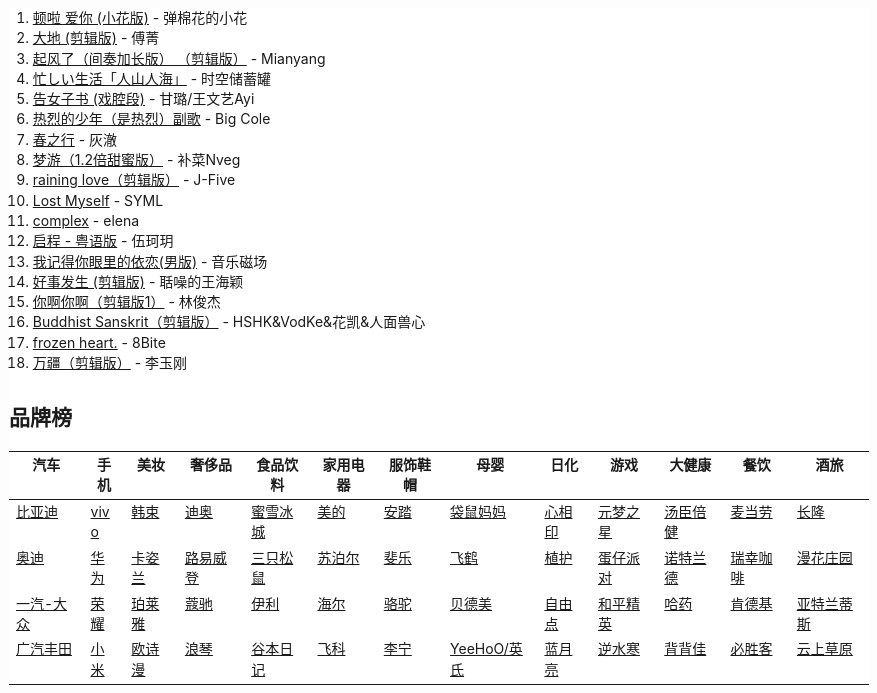 1. [顿啦 爱你 (小花版)](https://sf6-cdn-tos.douyinstatic.com/obj/tos-cn-ve-2774/oEQvYPBIZYMNCJnkjepybFi2OCUtHDIgQm7RBf) - 弹棉花的小花
1. [大地 (剪辑版)](https://sf5-hl-cdn-tos.douyinstatic.com/obj/tos-cn-ve-2774/o47NXY4oitlCsfK9VBEwBFctZBtDkgtQKQfL3I) - 傅菁
1. [起风了（间奏加长版） （剪辑版）](https://sf5-hl-cdn-tos.douyinstatic.com/obj/tos-cn-ve-2774/8a927fdf26bc49e0ada58e80d57cf030) - Mianyang
1. [忙しい生活「人山人海」](https://sf6-cdn-tos.douyinstatic.com/obj/tos-cn-ve-2774/85e45ba5b18b40789757286816d99665) - 时空储蓄罐
1. [告女子书 (戏腔段)](https://sf5-hl-cdn-tos.douyinstatic.com/obj/tos-cn-ve-2774/osCCzFxWgstBDi92ZfBB4ht7gQENBmQMAl0eI6) - 甘璐/王文艺Ayi
1. [热烈的少年（是热烈）副歌](https://sf5-hl-cdn-tos.douyinstatic.com/obj/tos-cn-ve-2774/owVNI0CLDAUMtSz6TEYvfFBFL4UDFFhLfgK8fa) - Big Cole
1. [春之行](https://sf5-hl-cdn-tos.douyinstatic.com/obj/tos-cn-ve-2774/91b29d228e8944ccb47c1bcc77f7f7fd) - 灰澈
1. [梦游（1.2倍甜蜜版）](https://sf5-hl-cdn-tos.douyinstatic.com/obj/tos-cn-ve-2774/o4gyAUm8hwufoEABmwVIiQtHsFuGzAEEWtNMzo) - 补菜Nveg
1. [raining love（剪辑版）](https://sf5-hl-cdn-tos.douyinstatic.com/obj/tos-cn-ve-2774/oc6yyHzdIgAhbKH7tWBQMUtfRbT507MZPnBshb) - J-Five
1. [Lost Myself](https://sf3-cdn-tos.douyinstatic.com/obj/tos-cn-ve-2774/ba55555ea708425894b5d1930af1a2af) - SYML
1. [complex](https://sf5-hl-cdn-tos.douyinstatic.com/obj/tos-cn-ve-2774/ooDHmNcvQPf1MfeEe5FP2C0mbqK4gHTAChCNoj) - elena
1. [启程 - 粤语版](https://sf6-cdn-tos.douyinstatic.com/obj/tos-cn-ve-2774/okkkuhtTqC8YdZVCgQeYXCQnxbChF3gDBtBSeY) - 伍珂玥
1. [我记得你眼里的依恋(男版)](https://sf5-hl-cdn-tos.douyinstatic.com/obj/tos-cn-ve-2774/o4L7nbUktDVQUu8yvHjgeBfuInZvC5bAbBXEm7) - 音乐磁场
1. [好事发生 (剪辑版)](https://sf5-hl-cdn-tos.douyinstatic.com/obj/tos-cn-ve-2774/ogtvy0QgQmCF6EKW2eZztwfwByDlBBJYJSWlIB) - 聒噪的王海颖
1. [你啊你啊（剪辑版1）](https://sf6-cdn-tos.douyinstatic.com/obj/tos-cn-ve-2774/ooAo4zmIvPf9AtdtWwKnYoxzsisv0BFJhUAAJ0) - 林俊杰
1. [Buddhist Sanskrit（剪辑版）](https://sf3-cdn-tos.douyinstatic.com/obj/tos-cn-ve-2774/oM85lS1lPCheALWVDsoihZLBNpebYzGBt08gQn) - HSHK&VodKe&花凯&人面兽心
1. [frozen heart.](https://sf6-cdn-tos.douyinstatic.com/obj/tos-cn-ve-2774/oIIWJfyjIACZA9zQMtnJ6hQQhFC4vhCupoRBsO) - 8Bite
1. [万疆（剪辑版）](https://sf5-hl-cdn-tos.douyinstatic.com/obj/tos-cn-ve-2774/ooG7oVgFlDTelKCjCsTTobQvbdtj1BBQXnfZd8) - 李玉刚

## 品牌榜

| 汽车 | 手机 | 美妆 | 奢侈品 | 食品饮料 | 家用电器 | 服饰鞋帽 | 母婴 | 日化 | 游戏 | 大健康 | 餐饮 | 酒旅 |
| --- | --- | --- | --- | --- | --- | --- | --- | --- | --- | --- | --- | --- |
| [比亚迪](https://www.baidu.com/s?wd=%E6%AF%94%E4%BA%9A%E8%BF%AA) | [vivo](https://www.baidu.com/s?wd=vivo) | [韩束](https://www.baidu.com/s?wd=%E9%9F%A9%E6%9D%9F) | [迪奥](https://www.baidu.com/s?wd=%E8%BF%AA%E5%A5%A5) | [蜜雪冰城](https://www.baidu.com/s?wd=%E8%9C%9C%E9%9B%AA%E5%86%B0%E5%9F%8E) | [美的](https://www.baidu.com/s?wd=%E7%BE%8E%E7%9A%84) | [安踏](https://www.baidu.com/s?wd=%E5%AE%89%E8%B8%8F) | [袋鼠妈妈](https://www.baidu.com/s?wd=%E8%A2%8B%E9%BC%A0%E5%A6%88%E5%A6%88) | [心相印](https://www.baidu.com/s?wd=%E5%BF%83%E7%9B%B8%E5%8D%B0) | [元梦之星](https://www.baidu.com/s?wd=%E5%85%83%E6%A2%A6%E4%B9%8B%E6%98%9F) | [汤臣倍健](https://www.baidu.com/s?wd=%E6%B1%A4%E8%87%A3%E5%80%8D%E5%81%A5) | [麦当劳](https://www.baidu.com/s?wd=%E9%BA%A6%E5%BD%93%E5%8A%B3) | [长隆](https://www.baidu.com/s?wd=%E9%95%BF%E9%9A%86) |
| [奥迪](https://www.baidu.com/s?wd=%E5%A5%A5%E8%BF%AA) | [华为](https://www.baidu.com/s?wd=%E5%8D%8E%E4%B8%BA) | [卡姿兰](https://www.baidu.com/s?wd=%E5%8D%A1%E5%A7%BF%E5%85%B0) | [路易威登](https://www.baidu.com/s?wd=%E8%B7%AF%E6%98%93%E5%A8%81%E7%99%BB) | [三只松鼠](https://www.baidu.com/s?wd=%E4%B8%89%E5%8F%AA%E6%9D%BE%E9%BC%A0) | [苏泊尔](https://www.baidu.com/s?wd=%E8%8B%8F%E6%B3%8A%E5%B0%94) | [斐乐](https://www.baidu.com/s?wd=%E6%96%90%E4%B9%90) | [飞鹤](https://www.baidu.com/s?wd=%E9%A3%9E%E9%B9%A4) | [植护](https://www.baidu.com/s?wd=%E6%A4%8D%E6%8A%A4) | [蛋仔派对](https://www.baidu.com/s?wd=%E8%9B%8B%E4%BB%94%E6%B4%BE%E5%AF%B9) | [诺特兰德](https://www.baidu.com/s?wd=%E8%AF%BA%E7%89%B9%E5%85%B0%E5%BE%B7) | [瑞幸咖啡](https://www.baidu.com/s?wd=%E7%91%9E%E5%B9%B8%E5%92%96%E5%95%A1) | [漫花庄园](https://www.baidu.com/s?wd=%E6%BC%AB%E8%8A%B1%E5%BA%84%E5%9B%AD) |
| [一汽-大众](https://www.baidu.com/s?wd=%E4%B8%80%E6%B1%BD-%E5%A4%A7%E4%BC%97) | [荣耀](https://www.baidu.com/s?wd=%E8%8D%A3%E8%80%80) | [珀莱雅](https://www.baidu.com/s?wd=%E7%8F%80%E8%8E%B1%E9%9B%85) | [蔻驰](https://www.baidu.com/s?wd=%E8%94%BB%E9%A9%B0) | [伊利](https://www.baidu.com/s?wd=%E4%BC%8A%E5%88%A9) | [海尔](https://www.baidu.com/s?wd=%E6%B5%B7%E5%B0%94) | [骆驼](https://www.baidu.com/s?wd=%E9%AA%86%E9%A9%BC) | [贝德美](https://www.baidu.com/s?wd=%E8%B4%9D%E5%BE%B7%E7%BE%8E) | [自由点](https://www.baidu.com/s?wd=%E8%87%AA%E7%94%B1%E7%82%B9) | [和平精英](https://www.baidu.com/s?wd=%E5%92%8C%E5%B9%B3%E7%B2%BE%E8%8B%B1) | [哈药](https://www.baidu.com/s?wd=%E5%93%88%E8%8D%AF) | [肯德基](https://www.baidu.com/s?wd=%E8%82%AF%E5%BE%B7%E5%9F%BA) | [亚特兰蒂斯](https://www.baidu.com/s?wd=%E4%BA%9A%E7%89%B9%E5%85%B0%E8%92%82%E6%96%AF) |
| [广汽丰田](https://www.baidu.com/s?wd=%E5%B9%BF%E6%B1%BD%E4%B8%B0%E7%94%B0) | [小米](https://www.baidu.com/s?wd=%E5%B0%8F%E7%B1%B3) | [欧诗漫](https://www.baidu.com/s?wd=%E6%AC%A7%E8%AF%97%E6%BC%AB) | [浪琴](https://www.baidu.com/s?wd=%E6%B5%AA%E7%90%B4) | [谷本日记](https://www.baidu.com/s?wd=%E8%B0%B7%E6%9C%AC%E6%97%A5%E8%AE%B0) | [飞科](https://www.baidu.com/s?wd=%E9%A3%9E%E7%A7%91) | [李宁](https://www.baidu.com/s?wd=%E6%9D%8E%E5%AE%81) | [YeeHoO/英氏](https://www.baidu.com/s?wd=YeeHoO/%E8%8B%B1%E6%B0%8F) | [蓝月亮](https://www.baidu.com/s?wd=%E8%93%9D%E6%9C%88%E4%BA%AE) | [逆水寒](https://www.baidu.com/s?wd=%E9%80%86%E6%B0%B4%E5%AF%92) | [背背佳](https://www.baidu.com/s?wd=%E8%83%8C%E8%83%8C%E4%BD%B3) | [必胜客](https://www.baidu.com/s?wd=%E5%BF%85%E8%83%9C%E5%AE%A2) | [云上草原](https://www.baidu.com/s?wd=%E4%BA%91%E4%B8%8A%E8%8D%89%E5%8E%9F) |